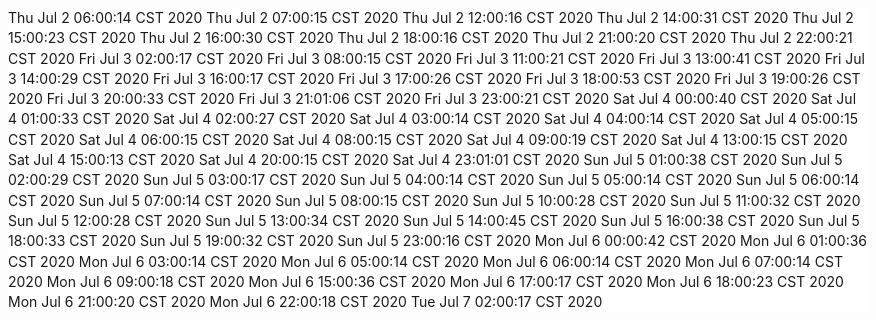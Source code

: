 Thu Jul 2 06:00:14 CST 2020
Thu Jul 2 07:00:15 CST 2020
Thu Jul 2 12:00:16 CST 2020
Thu Jul 2 14:00:31 CST 2020
Thu Jul 2 15:00:23 CST 2020
Thu Jul 2 16:00:30 CST 2020
Thu Jul 2 18:00:16 CST 2020
Thu Jul 2 21:00:20 CST 2020
Thu Jul 2 22:00:21 CST 2020
Fri Jul 3 02:00:17 CST 2020
Fri Jul 3 08:00:15 CST 2020
Fri Jul 3 11:00:21 CST 2020
Fri Jul 3 13:00:41 CST 2020
Fri Jul 3 14:00:29 CST 2020
Fri Jul 3 16:00:17 CST 2020
Fri Jul 3 17:00:26 CST 2020
Fri Jul 3 18:00:53 CST 2020
Fri Jul 3 19:00:26 CST 2020
Fri Jul 3 20:00:33 CST 2020
Fri Jul 3 21:01:06 CST 2020
Fri Jul 3 23:00:21 CST 2020
Sat Jul 4 00:00:40 CST 2020
Sat Jul 4 01:00:33 CST 2020
Sat Jul 4 02:00:27 CST 2020
Sat Jul 4 03:00:14 CST 2020
Sat Jul 4 04:00:14 CST 2020
Sat Jul 4 05:00:15 CST 2020
Sat Jul 4 06:00:15 CST 2020
Sat Jul 4 08:00:15 CST 2020
Sat Jul 4 09:00:19 CST 2020
Sat Jul 4 13:00:15 CST 2020
Sat Jul 4 15:00:13 CST 2020
Sat Jul 4 20:00:15 CST 2020
Sat Jul 4 23:01:01 CST 2020
Sun Jul 5 01:00:38 CST 2020
Sun Jul 5 02:00:29 CST 2020
Sun Jul 5 03:00:17 CST 2020
Sun Jul 5 04:00:14 CST 2020
Sun Jul 5 05:00:14 CST 2020
Sun Jul 5 06:00:14 CST 2020
Sun Jul 5 07:00:14 CST 2020
Sun Jul 5 08:00:15 CST 2020
Sun Jul 5 10:00:28 CST 2020
Sun Jul 5 11:00:32 CST 2020
Sun Jul 5 12:00:28 CST 2020
Sun Jul 5 13:00:34 CST 2020
Sun Jul 5 14:00:45 CST 2020
Sun Jul 5 16:00:38 CST 2020
Sun Jul 5 18:00:33 CST 2020
Sun Jul 5 19:00:32 CST 2020
Sun Jul 5 23:00:16 CST 2020
Mon Jul 6 00:00:42 CST 2020
Mon Jul 6 01:00:36 CST 2020
Mon Jul 6 03:00:14 CST 2020
Mon Jul 6 05:00:14 CST 2020
Mon Jul 6 06:00:14 CST 2020
Mon Jul 6 07:00:14 CST 2020
Mon Jul 6 09:00:18 CST 2020
Mon Jul 6 15:00:36 CST 2020
Mon Jul 6 17:00:17 CST 2020
Mon Jul 6 18:00:23 CST 2020
Mon Jul 6 21:00:20 CST 2020
Mon Jul 6 22:00:18 CST 2020
Tue Jul 7 02:00:17 CST 2020